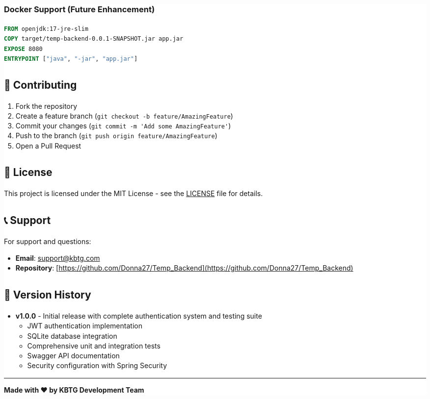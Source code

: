 ### Docker Support (Future Enhancement)
```dockerfile
FROM openjdk:17-jre-slim
COPY target/temp-backend-0.0.1-SNAPSHOT.jar app.jar
EXPOSE 8080
ENTRYPOINT ["java", "-jar", "app.jar"]
```

## 🤝 Contributing

1. Fork the repository
2. Create a feature branch (`git checkout -b feature/AmazingFeature`)
3. Commit your changes (`git commit -m 'Add some AmazingFeature'`)
4. Push to the branch (`git push origin feature/AmazingFeature`)
5. Open a Pull Request

## 📝 License

This project is licensed under the MIT License - see the [LICENSE](LICENSE) file for details.

## 📞 Support

For support and questions:
- **Email**: support@kbtg.com
- **Repository**: [https://github.com/Donna27/Temp_Backend](https://github.com/Donna27/Temp_Backend)

## 🔄 Version History

- **v1.0.0** - Initial release with complete authentication system and testing suite
  - JWT authentication implementation
  - SQLite database integration
  - Comprehensive unit and integration tests
  - Swagger API documentation
  - Security configuration with Spring Security

---

**Made with ❤️ by KBTG Development Team**
